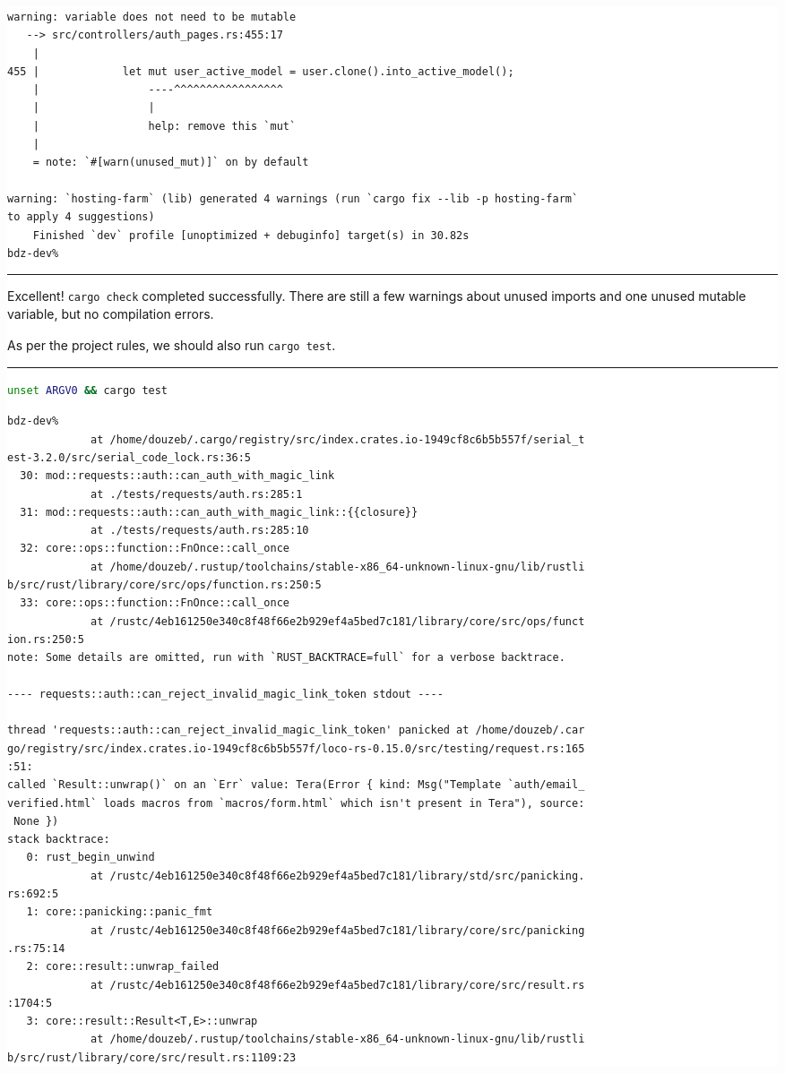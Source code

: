```
warning: variable does not need to be mutable
   --> src/controllers/auth_pages.rs:455:17
    |
455 |             let mut user_active_model = user.clone().into_active_model();
    |                 ----^^^^^^^^^^^^^^^^^
    |                 |
    |                 help: remove this `mut`
    |
    = note: `#[warn(unused_mut)]` on by default

warning: `hosting-farm` (lib) generated 4 warnings (run `cargo fix --lib -p hosting-farm` 
to apply 4 suggestions)
    Finished `dev` profile [unoptimized + debuginfo] target(s) in 30.82s
bdz-dev%
```

---

Excellent! `cargo check` completed successfully. There are still a few warnings about unused imports and one unused mutable variable, but no compilation errors.

As per the project rules, we should also run `cargo test`.

---

```bash
unset ARGV0 && cargo test
```

```
bdz-dev% 
             at /home/douzeb/.cargo/registry/src/index.crates.io-1949cf8c6b5b557f/serial_t
est-3.2.0/src/serial_code_lock.rs:36:5
  30: mod::requests::auth::can_auth_with_magic_link
             at ./tests/requests/auth.rs:285:1
  31: mod::requests::auth::can_auth_with_magic_link::{{closure}}
             at ./tests/requests/auth.rs:285:10
  32: core::ops::function::FnOnce::call_once
             at /home/douzeb/.rustup/toolchains/stable-x86_64-unknown-linux-gnu/lib/rustli
b/src/rust/library/core/src/ops/function.rs:250:5
  33: core::ops::function::FnOnce::call_once
             at /rustc/4eb161250e340c8f48f66e2b929ef4a5bed7c181/library/core/src/ops/funct
ion.rs:250:5
note: Some details are omitted, run with `RUST_BACKTRACE=full` for a verbose backtrace.

---- requests::auth::can_reject_invalid_magic_link_token stdout ----

thread 'requests::auth::can_reject_invalid_magic_link_token' panicked at /home/douzeb/.car
go/registry/src/index.crates.io-1949cf8c6b5b557f/loco-rs-0.15.0/src/testing/request.rs:165
:51:
called `Result::unwrap()` on an `Err` value: Tera(Error { kind: Msg("Template `auth/email_
verified.html` loads macros from `macros/form.html` which isn't present in Tera"), source:
 None })
stack backtrace:
   0: rust_begin_unwind
             at /rustc/4eb161250e340c8f48f66e2b929ef4a5bed7c181/library/std/src/panicking.
rs:692:5
   1: core::panicking::panic_fmt
             at /rustc/4eb161250e340c8f48f66e2b929ef4a5bed7c181/library/core/src/panicking
.rs:75:14
   2: core::result::unwrap_failed
             at /rustc/4eb161250e340c8f48f66e2b929ef4a5bed7c181/library/core/src/result.rs
:1704:5
   3: core::result::Result<T,E>::unwrap
             at /home/douzeb/.rustup/toolchains/stable-x86_64-unknown-linux-gnu/lib/rustli
b/src/rust/library/core/src/result.rs:1109:23
```